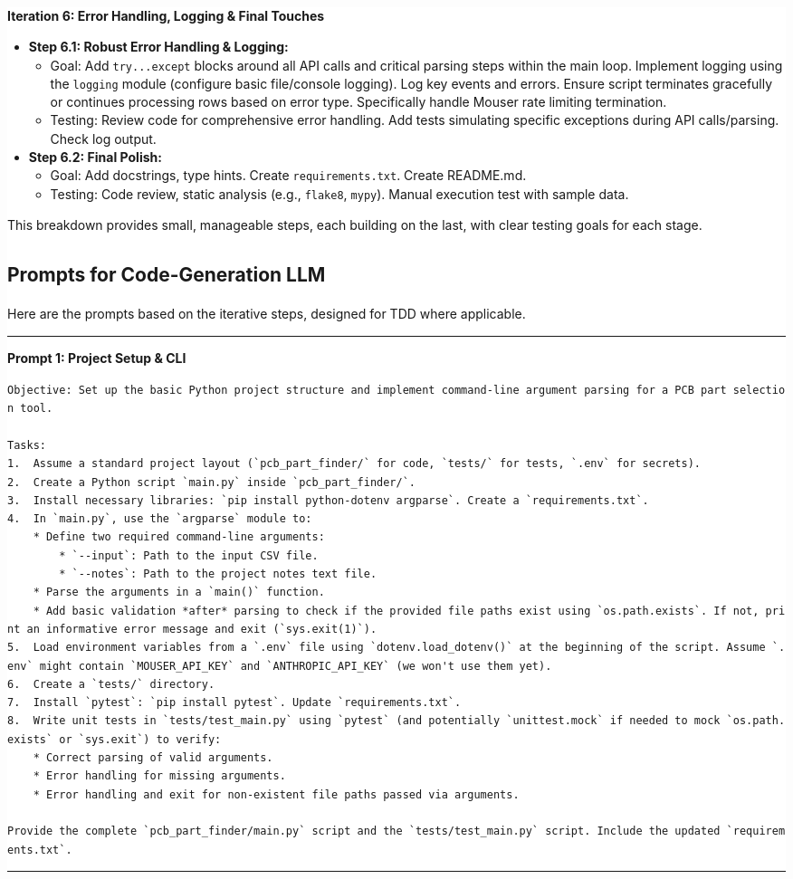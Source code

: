 **Iteration 6: Error Handling, Logging & Final Touches**

* **Step 6.1: Robust Error Handling & Logging:**
    * Goal: Add `try...except` blocks around all API calls and critical parsing steps within the main loop. Implement logging using the `logging` module (configure basic file/console logging). Log key events and errors. Ensure script terminates gracefully or continues processing rows based on error type. Specifically handle Mouser rate limiting termination.
    * Testing: Review code for comprehensive error handling. Add tests simulating specific exceptions during API calls/parsing. Check log output.
* **Step 6.2: Final Polish:**
    * Goal: Add docstrings, type hints. Create `requirements.txt`. Create README.md.
    * Testing: Code review, static analysis (e.g., `flake8`, `mypy`). Manual execution test with sample data.

This breakdown provides small, manageable steps, each building on the last, with clear testing goals for each stage.

## Prompts for Code-Generation LLM

Here are the prompts based on the iterative steps, designed for TDD where applicable.

---

**Prompt 1: Project Setup & CLI**

```text
Objective: Set up the basic Python project structure and implement command-line argument parsing for a PCB part selection tool.

Tasks:
1.  Assume a standard project layout (`pcb_part_finder/` for code, `tests/` for tests, `.env` for secrets).
2.  Create a Python script `main.py` inside `pcb_part_finder/`.
3.  Install necessary libraries: `pip install python-dotenv argparse`. Create a `requirements.txt`.
4.  In `main.py`, use the `argparse` module to:
    * Define two required command-line arguments:
        * `--input`: Path to the input CSV file.
        * `--notes`: Path to the project notes text file.
    * Parse the arguments in a `main()` function.
    * Add basic validation *after* parsing to check if the provided file paths exist using `os.path.exists`. If not, print an informative error message and exit (`sys.exit(1)`).
5.  Load environment variables from a `.env` file using `dotenv.load_dotenv()` at the beginning of the script. Assume `.env` might contain `MOUSER_API_KEY` and `ANTHROPIC_API_KEY` (we won't use them yet).
6.  Create a `tests/` directory.
7.  Install `pytest`: `pip install pytest`. Update `requirements.txt`.
8.  Write unit tests in `tests/test_main.py` using `pytest` (and potentially `unittest.mock` if needed to mock `os.path.exists` or `sys.exit`) to verify:
    * Correct parsing of valid arguments.
    * Error handling for missing arguments.
    * Error handling and exit for non-existent file paths passed via arguments.

Provide the complete `pcb_part_finder/main.py` script and the `tests/test_main.py` script. Include the updated `requirements.txt`.
```

---